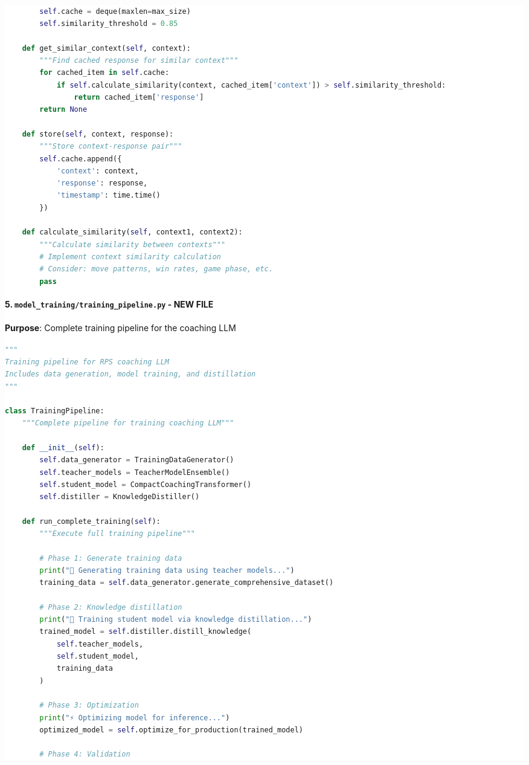 ```python
        self.cache = deque(maxlen=max_size)
        self.similarity_threshold = 0.85
    
    def get_similar_context(self, context):
        """Find cached response for similar context"""
        for cached_item in self.cache:
            if self.calculate_similarity(context, cached_item['context']) > self.similarity_threshold:
                return cached_item['response']
        return None
    
    def store(self, context, response):
        """Store context-response pair"""
        self.cache.append({
            'context': context,
            'response': response,
            'timestamp': time.time()
        })
    
    def calculate_similarity(self, context1, context2):
        """Calculate similarity between contexts"""
        # Implement context similarity calculation
        # Consider: move patterns, win rates, game phase, etc.
        pass
```

#### 5. `model_training/training_pipeline.py` - NEW FILE
**Purpose**: Complete training pipeline for the coaching LLM

```python
"""
Training pipeline for RPS coaching LLM
Includes data generation, model training, and distillation
"""

class TrainingPipeline:
    """Complete pipeline for training coaching LLM"""
    
    def __init__(self):
        self.data_generator = TrainingDataGenerator()
        self.teacher_models = TeacherModelEnsemble()
        self.student_model = CompactCoachingTransformer()
        self.distiller = KnowledgeDistiller()
    
    def run_complete_training(self):
        """Execute full training pipeline"""
        
        # Phase 1: Generate training data
        print("🔄 Generating training data using teacher models...")
        training_data = self.data_generator.generate_comprehensive_dataset()
        
        # Phase 2: Knowledge distillation
        print("🧠 Training student model via knowledge distillation...")
        trained_model = self.distiller.distill_knowledge(
            self.teacher_models, 
            self.student_model, 
            training_data
        )
        
        # Phase 3: Optimization
        print("⚡ Optimizing model for inference...")
        optimized_model = self.optimize_for_production(trained_model)
        
        # Phase 4: Validation
```